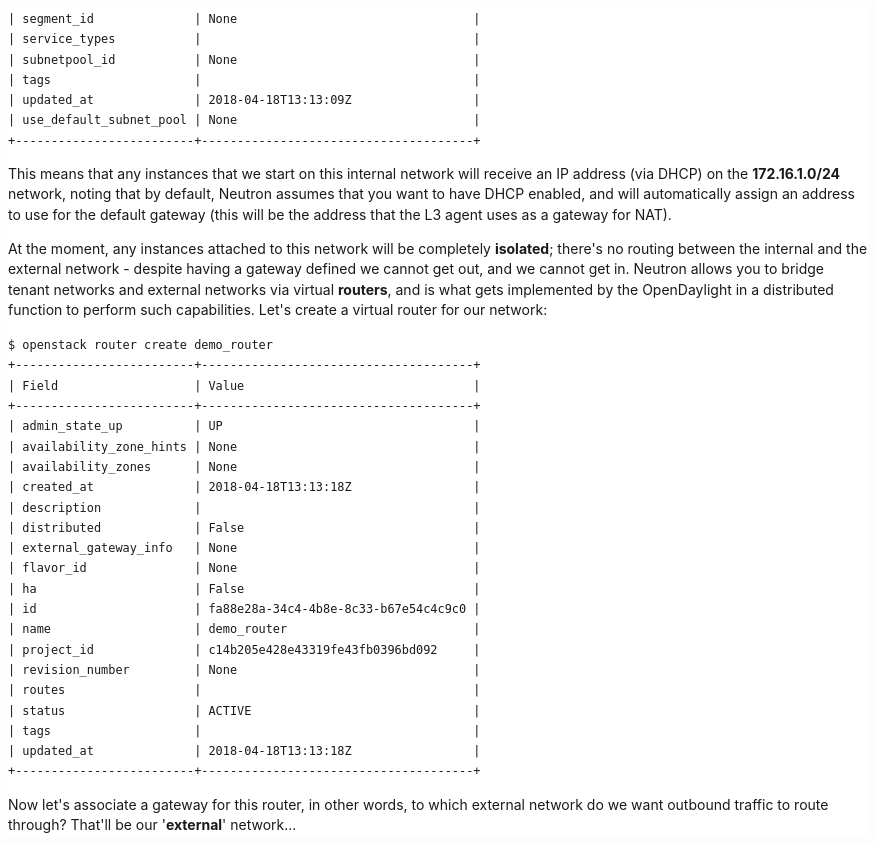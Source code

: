 	| segment_id              | None                                 |
	| service_types           |                                      |
	| subnetpool_id           | None                                 |
	| tags                    |                                      |
	| updated_at              | 2018-04-18T13:13:09Z                 |
	| use_default_subnet_pool | None                                 |
	+-------------------------+--------------------------------------+	
This means that any instances that we start on this internal network will receive an IP address (via DHCP) on the **172.16.1.0/24** network, noting that by default, Neutron assumes that you want to have DHCP enabled, and will automatically assign an address to use for the default gateway (this will be the address that the L3 agent uses as a gateway for NAT).

At the moment, any instances attached to this network will be completely **isolated**; there's no routing between the internal and the external network - despite having a gateway defined we cannot get out, and we cannot get in. Neutron allows you to bridge tenant networks and external networks via virtual **routers**, and is what gets implemented by the OpenDaylight in a distributed function to perform such capabilities. Let's create a virtual router for our network:

	$ openstack router create demo_router
	+-------------------------+--------------------------------------+
	| Field                   | Value                                |
	+-------------------------+--------------------------------------+
	| admin_state_up          | UP                                   |
	| availability_zone_hints | None                                 |
	| availability_zones      | None                                 |
	| created_at              | 2018-04-18T13:13:18Z                 |
	| description             |                                      |
	| distributed             | False                                |
	| external_gateway_info   | None                                 |
	| flavor_id               | None                                 |
	| ha                      | False                                |
	| id                      | fa88e28a-34c4-4b8e-8c33-b67e54c4c9c0 |
	| name                    | demo_router                          |
	| project_id              | c14b205e428e43319fe43fb0396bd092     |
	| revision_number         | None                                 |
	| routes                  |                                      |
	| status                  | ACTIVE                               |
	| tags                    |                                      |
	| updated_at              | 2018-04-18T13:13:18Z                 |
	+-------------------------+--------------------------------------+	
Now let's associate a gateway for this router, in other words, to which external network do we want outbound traffic to route through? That'll be our '**external**' network...
